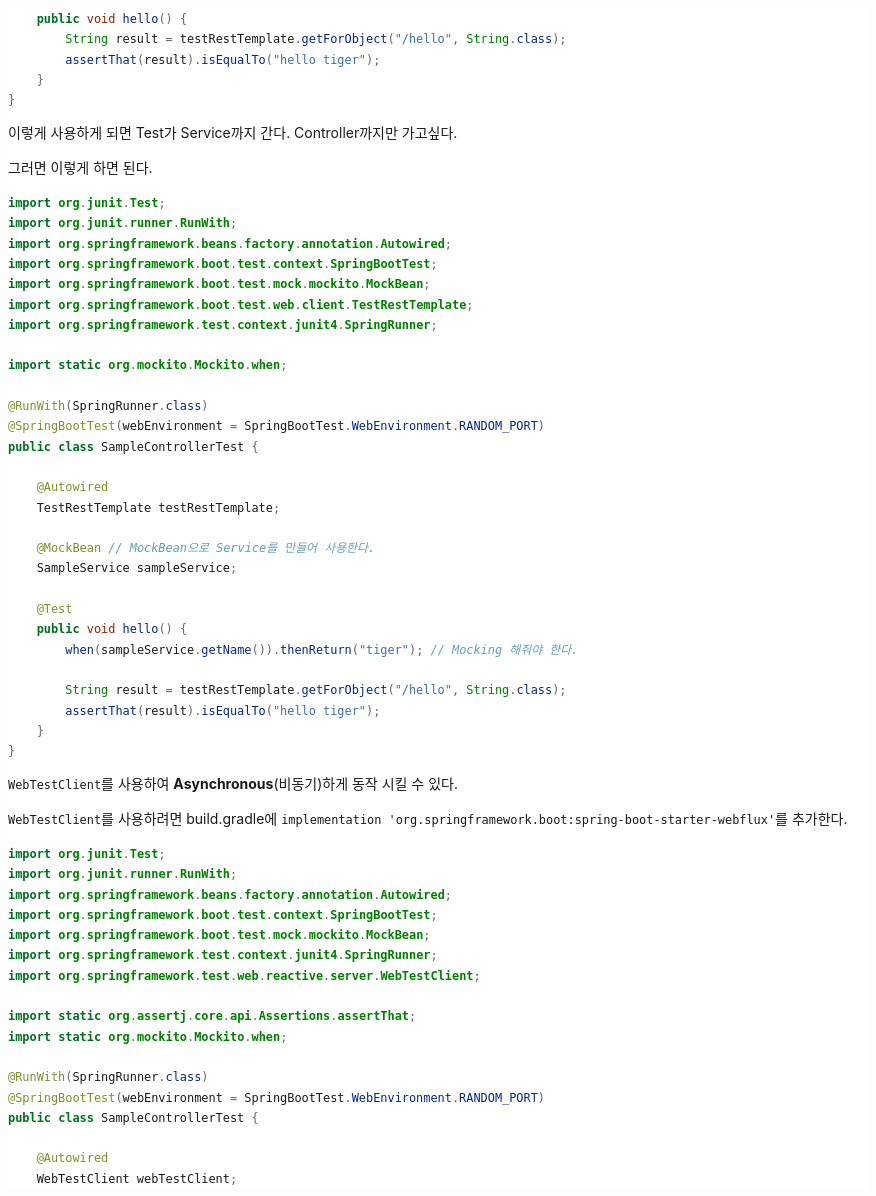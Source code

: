   ```java
      public void hello() {
          String result = testRestTemplate.getForObject("/hello", String.class);
          assertThat(result).isEqualTo("hello tiger");
      }
  }
  ```

  이렇게 사용하게 되면 Test가 Service까지 간다. Controller까지만 가고싶다.

  그러면 이렇게 하면 된다.

  ```java
  import org.junit.Test;
  import org.junit.runner.RunWith;
  import org.springframework.beans.factory.annotation.Autowired;
  import org.springframework.boot.test.context.SpringBootTest;
  import org.springframework.boot.test.mock.mockito.MockBean;
  import org.springframework.boot.test.web.client.TestRestTemplate;
  import org.springframework.test.context.junit4.SpringRunner;
  
  import static org.mockito.Mockito.when;
  
  @RunWith(SpringRunner.class)
  @SpringBootTest(webEnvironment = SpringBootTest.WebEnvironment.RANDOM_PORT)
  public class SampleControllerTest {
  
      @Autowired
      TestRestTemplate testRestTemplate;
  
      @MockBean // MockBean으로 Service를 만들어 사용한다.
      SampleService sampleService;
  
      @Test
      public void hello() {
          when(sampleService.getName()).thenReturn("tiger"); // Mocking 해줘야 한다.
  
          String result = testRestTemplate.getForObject("/hello", String.class);
          assertThat(result).isEqualTo("hello tiger");
      }
  }
  ```

  `WebTestClient`를 사용하여 **Asynchronous**(비동기)하게 동작 시킬 수 있다.

  `WebTestClient`를 사용하려면 build.gradle에 `implementation 'org.springframework.boot:spring-boot-starter-webflux'`를 추가한다.

  ```java
  import org.junit.Test;
  import org.junit.runner.RunWith;
  import org.springframework.beans.factory.annotation.Autowired;
  import org.springframework.boot.test.context.SpringBootTest;
  import org.springframework.boot.test.mock.mockito.MockBean;
  import org.springframework.test.context.junit4.SpringRunner;
  import org.springframework.test.web.reactive.server.WebTestClient;
  
  import static org.assertj.core.api.Assertions.assertThat;
  import static org.mockito.Mockito.when;
  
  @RunWith(SpringRunner.class)
  @SpringBootTest(webEnvironment = SpringBootTest.WebEnvironment.RANDOM_PORT)
  public class SampleControllerTest {
  
      @Autowired
      WebTestClient webTestClient;
  
  ```